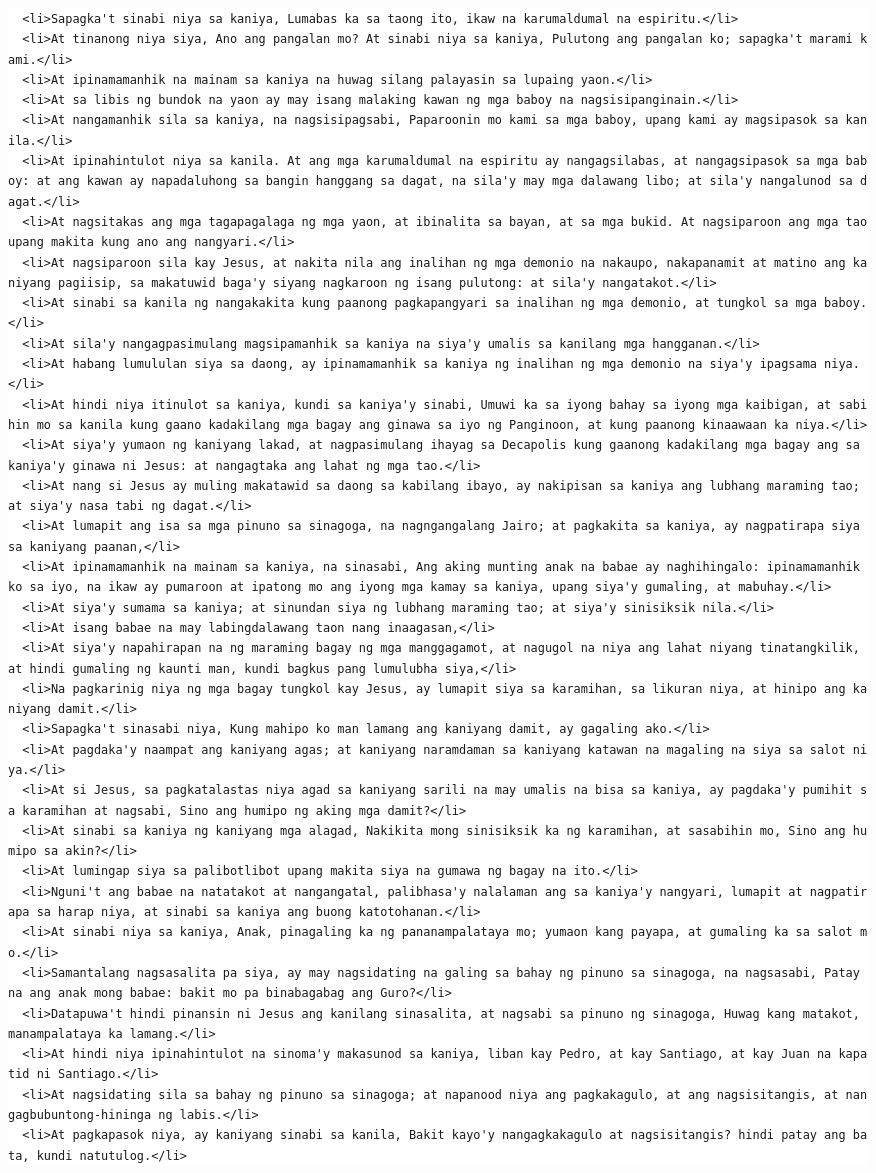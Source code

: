       <li>Sapagka't sinabi niya sa kaniya, Lumabas ka sa taong ito, ikaw na karumaldumal na espiritu.</li>
      <li>At tinanong niya siya, Ano ang pangalan mo? At sinabi niya sa kaniya, Pulutong ang pangalan ko; sapagka't marami kami.</li>
      <li>At ipinamamanhik na mainam sa kaniya na huwag silang palayasin sa lupaing yaon.</li>
      <li>At sa libis ng bundok na yaon ay may isang malaking kawan ng mga baboy na nagsisipanginain.</li>
      <li>At nangamanhik sila sa kaniya, na nagsisipagsabi, Paparoonin mo kami sa mga baboy, upang kami ay magsipasok sa kanila.</li>
      <li>At ipinahintulot niya sa kanila. At ang mga karumaldumal na espiritu ay nangagsilabas, at nangagsipasok sa mga baboy: at ang kawan ay napadaluhong sa bangin hanggang sa dagat, na sila'y may mga dalawang libo; at sila'y nangalunod sa dagat.</li>
      <li>At nagsitakas ang mga tagapagalaga ng mga yaon, at ibinalita sa bayan, at sa mga bukid. At nagsiparoon ang mga tao upang makita kung ano ang nangyari.</li>
      <li>At nagsiparoon sila kay Jesus, at nakita nila ang inalihan ng mga demonio na nakaupo, nakapanamit at matino ang kaniyang pagiisip, sa makatuwid baga'y siyang nagkaroon ng isang pulutong: at sila'y nangatakot.</li>
      <li>At sinabi sa kanila ng nangakakita kung paanong pagkapangyari sa inalihan ng mga demonio, at tungkol sa mga baboy.</li>
      <li>At sila'y nangagpasimulang magsipamanhik sa kaniya na siya'y umalis sa kanilang mga hangganan.</li>
      <li>At habang lumululan siya sa daong, ay ipinamamanhik sa kaniya ng inalihan ng mga demonio na siya'y ipagsama niya.</li>
      <li>At hindi niya itinulot sa kaniya, kundi sa kaniya'y sinabi, Umuwi ka sa iyong bahay sa iyong mga kaibigan, at sabihin mo sa kanila kung gaano kadakilang mga bagay ang ginawa sa iyo ng Panginoon, at kung paanong kinaawaan ka niya.</li>
      <li>At siya'y yumaon ng kaniyang lakad, at nagpasimulang ihayag sa Decapolis kung gaanong kadakilang mga bagay ang sa kaniya'y ginawa ni Jesus: at nangagtaka ang lahat ng mga tao.</li>
      <li>At nang si Jesus ay muling makatawid sa daong sa kabilang ibayo, ay nakipisan sa kaniya ang lubhang maraming tao; at siya'y nasa tabi ng dagat.</li>
      <li>At lumapit ang isa sa mga pinuno sa sinagoga, na nagngangalang Jairo; at pagkakita sa kaniya, ay nagpatirapa siya sa kaniyang paanan,</li>
      <li>At ipinamamanhik na mainam sa kaniya, na sinasabi, Ang aking munting anak na babae ay naghihingalo: ipinamamanhik ko sa iyo, na ikaw ay pumaroon at ipatong mo ang iyong mga kamay sa kaniya, upang siya'y gumaling, at mabuhay.</li>
      <li>At siya'y sumama sa kaniya; at sinundan siya ng lubhang maraming tao; at siya'y sinisiksik nila.</li>
      <li>At isang babae na may labingdalawang taon nang inaagasan,</li>
      <li>At siya'y napahirapan na ng maraming bagay ng mga manggagamot, at nagugol na niya ang lahat niyang tinatangkilik, at hindi gumaling ng kaunti man, kundi bagkus pang lumulubha siya,</li>
      <li>Na pagkarinig niya ng mga bagay tungkol kay Jesus, ay lumapit siya sa karamihan, sa likuran niya, at hinipo ang kaniyang damit.</li>
      <li>Sapagka't sinasabi niya, Kung mahipo ko man lamang ang kaniyang damit, ay gagaling ako.</li>
      <li>At pagdaka'y naampat ang kaniyang agas; at kaniyang naramdaman sa kaniyang katawan na magaling na siya sa salot niya.</li>
      <li>At si Jesus, sa pagkatalastas niya agad sa kaniyang sarili na may umalis na bisa sa kaniya, ay pagdaka'y pumihit sa karamihan at nagsabi, Sino ang humipo ng aking mga damit?</li>
      <li>At sinabi sa kaniya ng kaniyang mga alagad, Nakikita mong sinisiksik ka ng karamihan, at sasabihin mo, Sino ang humipo sa akin?</li>
      <li>At lumingap siya sa palibotlibot upang makita siya na gumawa ng bagay na ito.</li>
      <li>Nguni't ang babae na natatakot at nangangatal, palibhasa'y nalalaman ang sa kaniya'y nangyari, lumapit at nagpatirapa sa harap niya, at sinabi sa kaniya ang buong katotohanan.</li>
      <li>At sinabi niya sa kaniya, Anak, pinagaling ka ng pananampalataya mo; yumaon kang payapa, at gumaling ka sa salot mo.</li>
      <li>Samantalang nagsasalita pa siya, ay may nagsidating na galing sa bahay ng pinuno sa sinagoga, na nagsasabi, Patay na ang anak mong babae: bakit mo pa binabagabag ang Guro?</li>
      <li>Datapuwa't hindi pinansin ni Jesus ang kanilang sinasalita, at nagsabi sa pinuno ng sinagoga, Huwag kang matakot, manampalataya ka lamang.</li>
      <li>At hindi niya ipinahintulot na sinoma'y makasunod sa kaniya, liban kay Pedro, at kay Santiago, at kay Juan na kapatid ni Santiago.</li>
      <li>At nagsidating sila sa bahay ng pinuno sa sinagoga; at napanood niya ang pagkakagulo, at ang nagsisitangis, at nangagbubuntong-hininga ng labis.</li>
      <li>At pagkapasok niya, ay kaniyang sinabi sa kanila, Bakit kayo'y nangagkakagulo at nagsisitangis? hindi patay ang bata, kundi natutulog.</li>